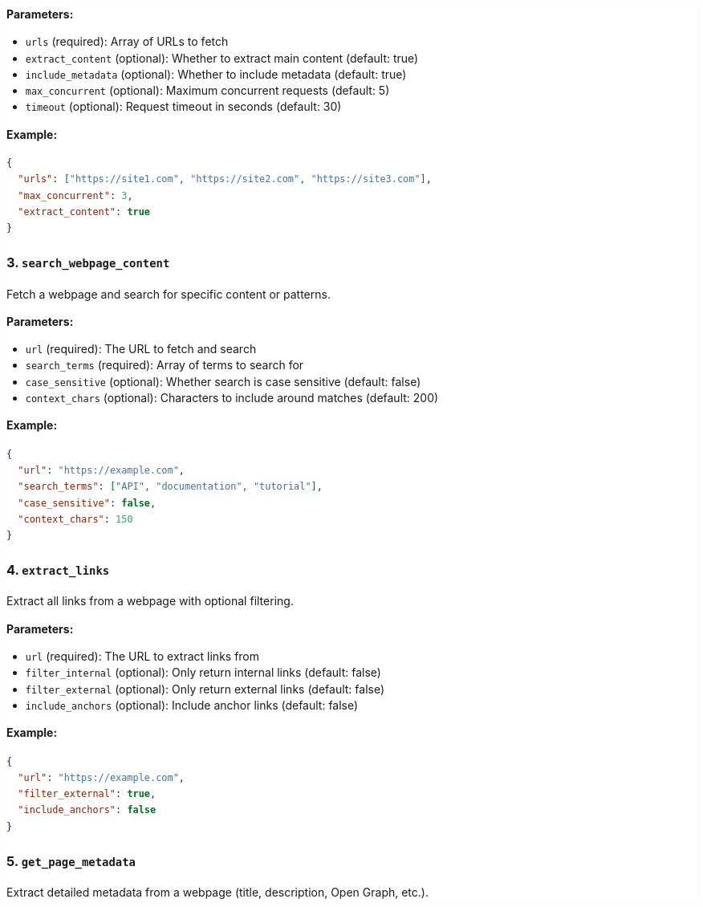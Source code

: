 **Parameters:**
- `urls` (required): Array of URLs to fetch
- `extract_content` (optional): Whether to extract main content (default: true)
- `include_metadata` (optional): Whether to include metadata (default: true)
- `max_concurrent` (optional): Maximum concurrent requests (default: 5)
- `timeout` (optional): Request timeout in seconds (default: 30)

**Example:**
```json
{
  "urls": ["https://site1.com", "https://site2.com", "https://site3.com"],
  "max_concurrent": 3,
  "extract_content": true
}
```

### 3. `search_webpage_content`
Fetch a webpage and search for specific content or patterns.

**Parameters:**
- `url` (required): The URL to fetch and search
- `search_terms` (required): Array of terms to search for
- `case_sensitive` (optional): Whether search is case sensitive (default: false)
- `context_chars` (optional): Characters to include around matches (default: 200)

**Example:**
```json
{
  "url": "https://example.com",
  "search_terms": ["API", "documentation", "tutorial"],
  "case_sensitive": false,
  "context_chars": 150
}
```

### 4. `extract_links`
Extract all links from a webpage with optional filtering.

**Parameters:**
- `url` (required): The URL to extract links from
- `filter_internal` (optional): Only return internal links (default: false)
- `filter_external` (optional): Only return external links (default: false)
- `include_anchors` (optional): Include anchor links (default: false)

**Example:**
```json
{
  "url": "https://example.com",
  "filter_external": true,
  "include_anchors": false
}
```

### 5. `get_page_metadata`
Extract detailed metadata from a webpage (title, description, Open Graph, etc.).
